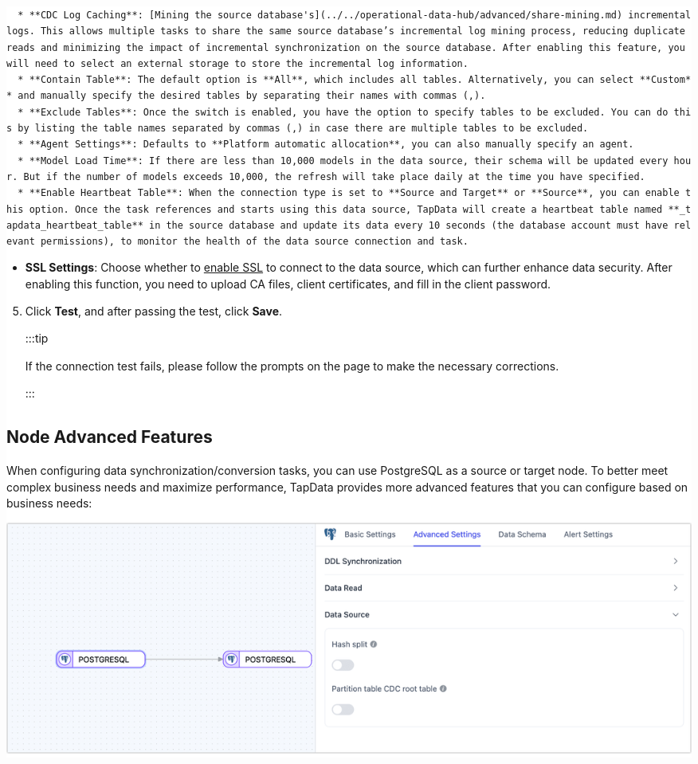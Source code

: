       * **CDC Log Caching**: [Mining the source database's](../../operational-data-hub/advanced/share-mining.md) incremental logs. This allows multiple tasks to share the same source database’s incremental log mining process, reducing duplicate reads and minimizing the impact of incremental synchronization on the source database. After enabling this feature, you will need to select an external storage to store the incremental log information.
      * **Contain Table**: The default option is **All**, which includes all tables. Alternatively, you can select **Custom** and manually specify the desired tables by separating their names with commas (,).
      * **Exclude Tables**: Once the switch is enabled, you have the option to specify tables to be excluded. You can do this by listing the table names separated by commas (,) in case there are multiple tables to be excluded.
      * **Agent Settings**: Defaults to **Platform automatic allocation**, you can also manually specify an agent.
      * **Model Load Time**: If there are less than 10,000 models in the data source, their schema will be updated every hour. But if the number of models exceeds 10,000, the refresh will take place daily at the time you have specified.
      * **Enable Heartbeat Table**: When the connection type is set to **Source and Target** or **Source**, you can enable this option. Once the task references and starts using this data source, TapData will create a heartbeat table named **_tapdata_heartbeat_table** in the source database and update its data every 10 seconds (the database account must have relevant permissions), to monitor the health of the data source connection and task.
   * **SSL Settings**: Choose whether to [enable SSL](#enable-ssl-connection) to connect to the data source, which can further enhance data security. After enabling this function, you need to upload CA files, client certificates, and fill in the client password.

5. Click **Test**, and after passing the test, click **Save**.

   :::tip

   If the connection test fails, please follow the prompts on the page to make the necessary corrections.

   :::

## Node Advanced Features

When configuring data synchronization/conversion tasks, you can use PostgreSQL as a source or target node. To better meet complex business needs and maximize performance, TapData provides more advanced features that you can configure based on business needs:

![PostgreSQL Node Advanced Features](../../images/postgresql_node_advanced_settings.png)
